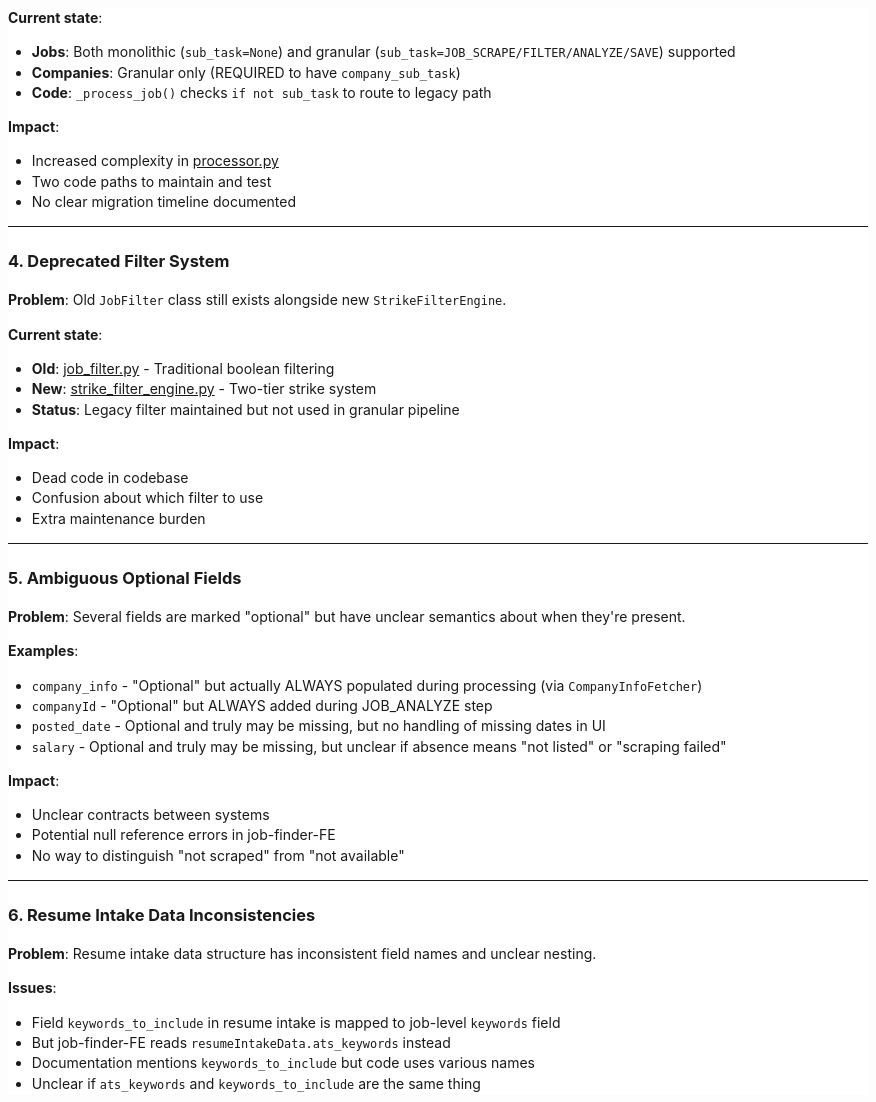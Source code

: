 **Current state**:
- **Jobs**: Both monolithic (`sub_task=None`) and granular (`sub_task=JOB_SCRAPE/FILTER/ANALYZE/SAVE`) supported
- **Companies**: Granular only (REQUIRED to have `company_sub_task`)
- **Code**: `_process_job()` checks `if not sub_task` to route to legacy path

**Impact**:
- Increased complexity in [processor.py](../src/job_finder/queue/processor.py)
- Two code paths to maintain and test
- No clear migration timeline documented

---

### 4. **Deprecated Filter System**

**Problem**: Old `JobFilter` class still exists alongside new `StrikeFilterEngine`.

**Current state**:
- **Old**: [job_filter.py](../src/job_finder/filters/job_filter.py) - Traditional boolean filtering
- **New**: [strike_filter_engine.py](../src/job_finder/filters/strike_filter_engine.py) - Two-tier strike system
- **Status**: Legacy filter maintained but not used in granular pipeline

**Impact**:
- Dead code in codebase
- Confusion about which filter to use
- Extra maintenance burden

---

### 5. **Ambiguous Optional Fields**

**Problem**: Several fields are marked "optional" but have unclear semantics about when they're present.

**Examples**:
- `company_info` - "Optional" but actually ALWAYS populated during processing (via `CompanyInfoFetcher`)
- `companyId` - "Optional" but ALWAYS added during JOB_ANALYZE step
- `posted_date` - Optional and truly may be missing, but no handling of missing dates in UI
- `salary` - Optional and truly may be missing, but unclear if absence means "not listed" or "scraping failed"

**Impact**:
- Unclear contracts between systems
- Potential null reference errors in job-finder-FE
- No way to distinguish "not scraped" from "not available"

---

### 6. **Resume Intake Data Inconsistencies**

**Problem**: Resume intake data structure has inconsistent field names and unclear nesting.

**Issues**:
- Field `keywords_to_include` in resume intake is mapped to job-level `keywords` field
- But job-finder-FE reads `resumeIntakeData.ats_keywords` instead
- Documentation mentions `keywords_to_include` but code uses various names
- Unclear if `ats_keywords` and `keywords_to_include` are the same thing
